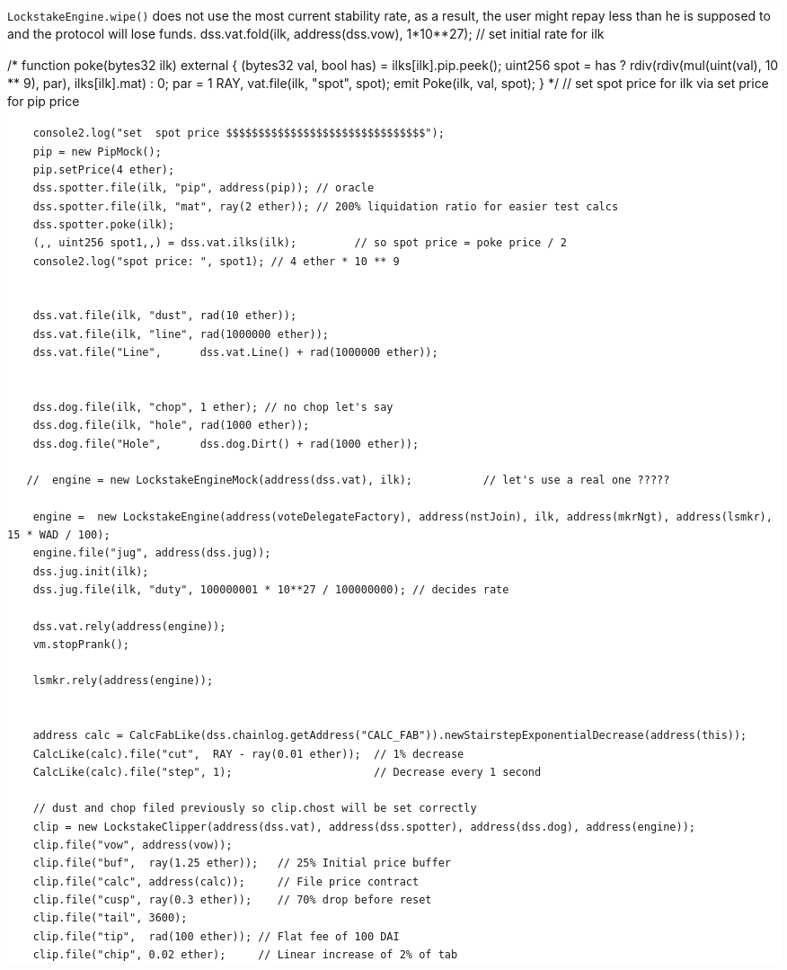 ```LockstakeEngine.wipe()``` does not use the most current stability rate, as a result, the user might repay less than he is supposed to and the protocol will lose funds. 
        dss.vat.fold(ilk, address(dss.vow), 1*10**27);       // set initial rate for ilk

/*
 function poke(bytes32 ilk) external {
        (bytes32 val, bool has) = ilks[ilk].pip.peek();
        uint256 spot = has ? rdiv(rdiv(mul(uint(val), 10 ** 9), par), ilks[ilk].mat) : 0;  par = 1 RAY, 
        vat.file(ilk, "spot", spot);
        emit Poke(ilk, val, spot);
    }
*/
        // set spot price for ilk via set price for pip price

        console2.log("set  spot price $$$$$$$$$$$$$$$$$$$$$$$$$$$$$$$");
        pip = new PipMock();                      
        pip.setPrice(4 ether); 
        dss.spotter.file(ilk, "pip", address(pip)); // oracle
        dss.spotter.file(ilk, "mat", ray(2 ether)); // 200% liquidation ratio for easier test calcs
        dss.spotter.poke(ilk);
        (,, uint256 spot1,,) = dss.vat.ilks(ilk);         // so spot price = poke price / 2
        console2.log("spot price: ", spot1); // 4 ether * 10 ** 9  

        
        dss.vat.file(ilk, "dust", rad(10 ether)); 
        dss.vat.file(ilk, "line", rad(1000000 ether));
        dss.vat.file("Line",      dss.vat.Line() + rad(1000000 ether));

        
        dss.dog.file(ilk, "chop", 1 ether); // no chop let's say
        dss.dog.file(ilk, "hole", rad(1000 ether));
        dss.dog.file("Hole",      dss.dog.Dirt() + rad(1000 ether));

       //  engine = new LockstakeEngineMock(address(dss.vat), ilk);           // let's use a real one ?????
   
        engine =  new LockstakeEngine(address(voteDelegateFactory), address(nstJoin), ilk, address(mkrNgt), address(lsmkr),  15 * WAD / 100);
        engine.file("jug", address(dss.jug));
        dss.jug.init(ilk);
        dss.jug.file(ilk, "duty", 100000001 * 10**27 / 100000000); // decides rate

        dss.vat.rely(address(engine));
        vm.stopPrank();

        lsmkr.rely(address(engine));


        address calc = CalcFabLike(dss.chainlog.getAddress("CALC_FAB")).newStairstepExponentialDecrease(address(this));
        CalcLike(calc).file("cut",  RAY - ray(0.01 ether));  // 1% decrease
        CalcLike(calc).file("step", 1);                      // Decrease every 1 second

        // dust and chop filed previously so clip.chost will be set correctly
        clip = new LockstakeClipper(address(dss.vat), address(dss.spotter), address(dss.dog), address(engine));
        clip.file("vow", address(vow));
        clip.file("buf",  ray(1.25 ether));   // 25% Initial price buffer
        clip.file("calc", address(calc));     // File price contract
        clip.file("cusp", ray(0.3 ether));    // 70% drop before reset
        clip.file("tail", 3600);        
        clip.file("tip",  rad(100 ether)); // Flat fee of 100 DAI
        clip.file("chip", 0.02 ether);     // Linear increase of 2% of tab
```